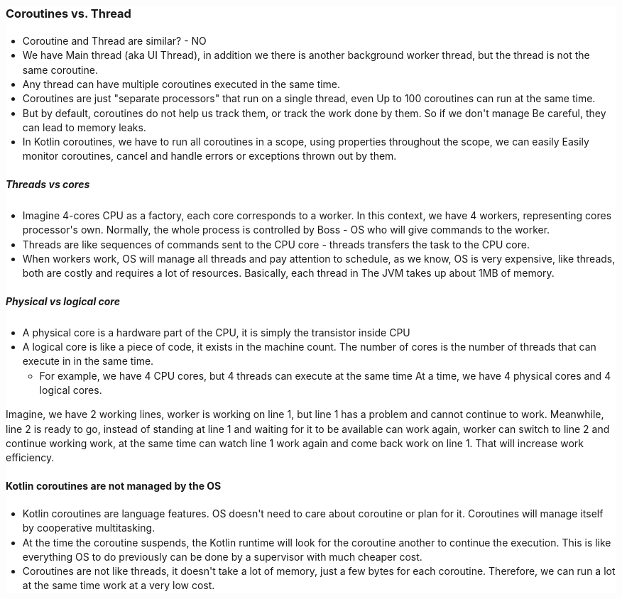 ### Coroutines vs. Thread

* Coroutine and Thread are similar? - NO
* We have Main thread (aka UI Thread), in addition we
  there is another background worker thread, but the thread is not the same
  coroutine.
* Any thread can have multiple coroutines executed
  in the same time.
* Coroutines are just "separate processors" that run on a single thread, even
  Up to 100 coroutines can run at the same time.
* But by default, coroutines do not help us track them, or track
  the work done by them. So if we don't manage
  Be careful, they can lead to memory leaks.
* In Kotlin coroutines, we have to run all coroutines in
  a scope, using properties throughout the scope, we can easily
  Easily monitor coroutines, cancel and handle errors or exceptions
  thrown out by them.

[comment]: <> (### What exactly does concurrency mean?)

[comment]: <> (### How is concurrency related to parallelism?)

[comment]: <> (### What about threads? Why should we consider using coroutines if we have threads? What are the benefits?)

[comment]: <> (### How threads work at a very low level inside our CPU?)

##### Threads vs cores

* Imagine 4-cores CPU as a factory, each core corresponds to
  a worker. In this context, we have 4 workers, representing cores
  processor's own. Normally, the whole process is controlled by
  Boss - OS who will give commands to the worker.
* Threads are like sequences of commands sent to the CPU core -
  threads transfers the task to the CPU core.
* When workers work, OS will manage all threads and pay attention to
  schedule, as we know, OS is very expensive, like threads, both are
  costly and requires a lot of resources. Basically, each thread in
  The JVM takes up about 1MB of memory.

##### Physical vs logical core

* A physical core is a hardware part of the CPU, it is simply the
  transistor inside CPU
* A logical core is like a piece of code, it exists in the machine
  count. The number of cores is the number of threads that can execute in
  in the same time.
    * For example, we have 4 CPU cores, but 4 threads can execute at the same time
      At a time, we have 4 physical cores and 4 logical cores.

Imagine, we have 2 working lines, worker is working on line 1, but
line 1 has a problem and cannot continue to work. Meanwhile, line 2
is ready to go, instead of standing at line 1 and waiting for it to be available
can work again, worker can switch to line 2 and continue working
work, at the same time can watch line 1 work again and come back
work on line 1. That will increase work efficiency.

#### Kotlin coroutines are not managed by the OS

* Kotlin coroutines are language features. OS doesn't need to care about coroutine or
  plan for it. Coroutines will manage itself by cooperative
  multitasking.
* At the time the coroutine suspends, the Kotlin runtime will look for the coroutine
  another to continue the execution. This is like everything
  OS to do previously can be done by a supervisor with
  much cheaper cost.
* Coroutines are not like threads, it doesn't take a lot of memory, just a few
  bytes for each coroutine. Therefore, we can run a lot at the same time
  work at a very low cost.
